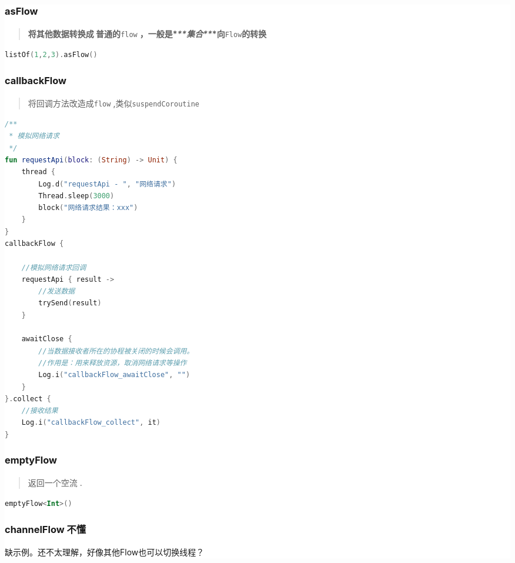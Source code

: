 ### asFlow

> **将其他数据转换成 普通的**`flow` **，一般是\**\*\*集合\*\**\*向**`Flow`**的转换**

```kotlin
listOf(1,2,3).asFlow()
```

### callbackFlow

> 将回调方法改造成`flow` ,类似`suspendCoroutine`

```kotlin
/**
 * 模拟网络请求
 */
fun requestApi(block: (String) -> Unit) {
    thread {
        Log.d("requestApi - ", "网络请求")
        Thread.sleep(3000)
        block("网络请求结果：xxx")
    }
}
callbackFlow {
    
    //模拟网络请求回调
    requestApi { result ->
        //发送数据
        trySend(result)
    }
    
    awaitClose {
        //当数据接收者所在的协程被关闭的时候会调用。
        //作用是：用来释放资源，取消网络请求等操作
        Log.i("callbackFlow_awaitClose", "")
    }
}.collect {
    //接收结果
    Log.i("callbackFlow_collect", it)
}
```

### emptyFlow

> 返回一个空流 .

```kotlin
emptyFlow<Int>()
```

### channelFlow 不懂

缺示例。还不太理解，好像其他Flow也可以切换线程？
